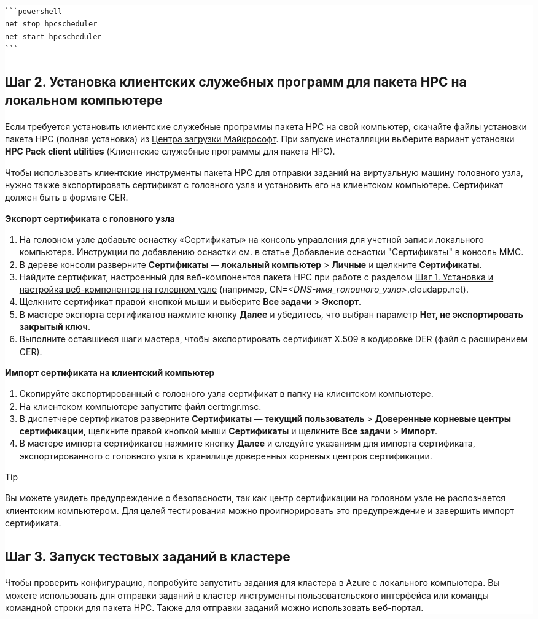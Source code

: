     ```powershell
    net stop hpcscheduler
    net start hpcscheduler
    ```

## <a name="step-2-install-the-hpc-pack-client-utilities-on-an-on-premises-computer"></a>Шаг 2. Установка клиентских служебных программ для пакета HPC на локальном компьютере
Если требуется установить клиентские служебные программы пакета HPC на свой компьютер, скачайте файлы установки пакета HPC (полная установка) из [Центра загрузки Майкрософт](https://www.microsoft.com/download/details.aspx?id=56360). При запуске инсталляции выберите вариант установки **HPC Pack client utilities** (Клиентские служебные программы для пакета HPC).

Чтобы использовать клиентские инструменты пакета HPC для отправки заданий на виртуальную машину головного узла, нужно также экспортировать сертификат с головного узла и установить его на клиентском компьютере. Сертификат должен быть в формате CER.

**Экспорт сертификата с головного узла**

1. На головном узле добавьте оснастку «Сертификаты» на консоль управления для учетной записи локального компьютера. Инструкции по добавлению оснастки см. в статье [Добавление оснастки "Сертификаты" в консоль MMC](https://technet.microsoft.com/library/cc754431.aspx).
2. В дереве консоли разверните **Сертификаты — локальный компьютер** > **Личные** и щелкните **Сертификаты**.
3. Найдите сертификат, настроенный для веб-компонентов пакета HPC при работе с разделом [Шаг 1. Установка и настройка веб-компонентов на головном узле](#step-1-install-and-configure-the-web-components-on-the-head-node) (например, CN=&lt;*DNS-имя_головного_узла*&gt;.cloudapp.net).
4. Щелкните сертификат правой кнопкой мыши и выберите **Все задачи** > **Экспорт**.
5. В мастере экспорта сертификатов нажмите кнопку **Далее** и убедитесь, что выбран параметр **Нет, не экспортировать закрытый ключ**.
6. Выполните оставшиеся шаги мастера, чтобы экспортировать сертификат X.509 в кодировке DER (файл с расширением CER).

**Импорт сертификата на клиентский компьютер**

1. Скопируйте экспортированный с головного узла сертификат в папку на клиентском компьютере.
2. На клиентском компьютере запустите файл certmgr.msc.
3. В диспетчере сертификатов разверните **Сертификаты — текущий пользователь** > **Доверенные корневые центры сертификации**, щелкните правой кнопкой мыши **Сертификаты** и щелкните **Все задачи** > **Импорт**.
4. В мастере импорта сертификатов нажмите кнопку **Далее** и следуйте указаниям для импорта сертификата, экспортированного с головного узла в хранилище доверенных корневых центров сертификации.

> [!TIP]
> Вы можете увидеть предупреждение о безопасности, так как центр сертификации на головном узле не распознается клиентским компьютером. Для целей тестирования можно проигнорировать это предупреждение и завершить импорт сертификата.
> 
> 

## <a name="step-3-run-test-jobs-on-the-cluster"></a>Шаг 3. Запуск тестовых заданий в кластере
Чтобы проверить конфигурацию, попробуйте запустить задания для кластера в Azure с локального компьютера. Вы можете использовать для отправки заданий в кластер инструменты пользовательского интерфейса или команды командной строки для пакета HPC. Также для отправки заданий можно использовать веб-портал.


[jobsubmit]: ./media/virtual-machines-windows-hpcpack-cluster-submit-jobs/jobsubmit.png